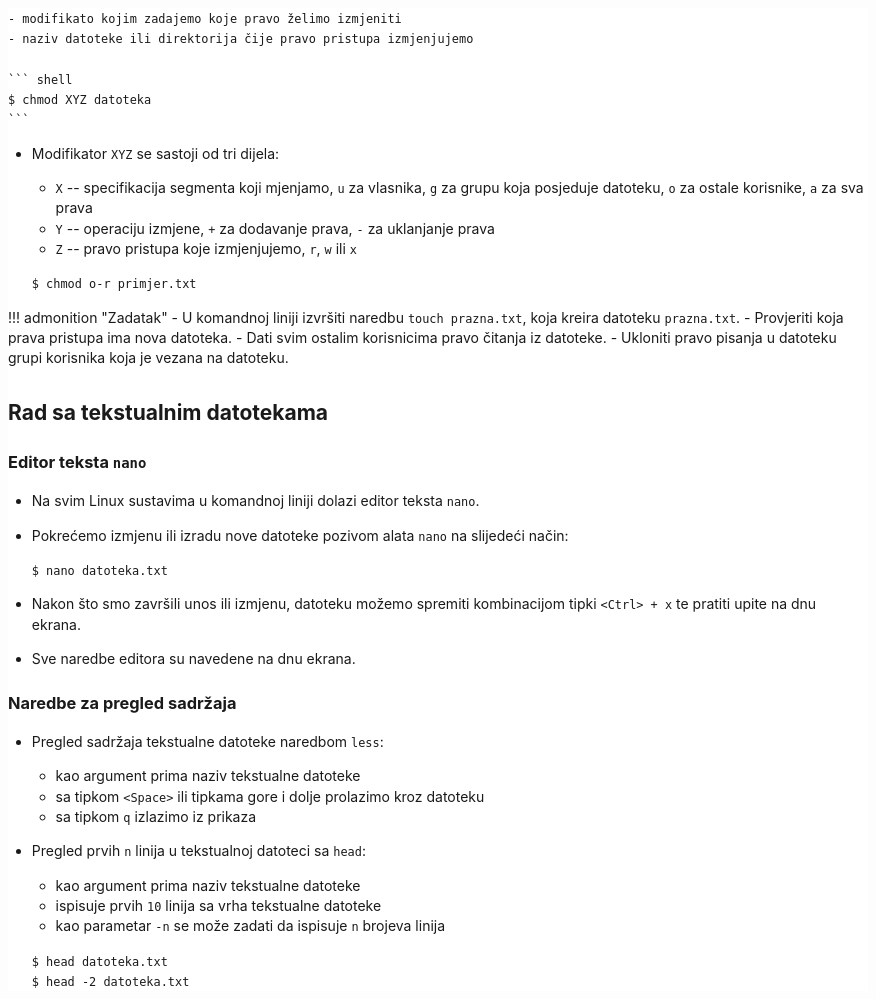     - modifikato kojim zadajemo koje pravo želimo izmjeniti
    - naziv datoteke ili direktorija čije pravo pristupa izmjenjujemo

    ``` shell
    $ chmod XYZ datoteka
    ```

- Modifikator `XYZ` se sastoji od tri dijela:

    - `X` -- specifikacija segmenta koji mjenjamo, `u` za vlasnika, `g` za grupu koja posjeduje datoteku, `o` za ostale korisnike, `a` za sva prava
    - `Y` -- operaciju izmjene, `+` za dodavanje prava, `-` za uklanjanje prava
    - `Z` -- pravo pristupa koje izmjenjujemo, `r`, `w` ili `x`

    ``` shell
    $ chmod o-r primjer.txt
    ```

!!! admonition "Zadatak"
    - U komandnoj liniji izvršiti naredbu `touch prazna.txt`, koja kreira datoteku `prazna.txt`.
    - Provjeriti koja prava pristupa ima nova datoteka.
    - Dati svim ostalim korisnicima pravo čitanja iz datoteke.
    - Ukloniti pravo pisanja u datoteku grupi korisnika koja je vezana na datoteku.

## Rad sa tekstualnim datotekama

### Editor teksta `nano`

- Na svim Linux sustavima u komandnoj liniji dolazi editor teksta `nano`.
- Pokrećemo izmjenu ili izradu nove datoteke pozivom alata `nano` na slijedeći način:

    ``` shell
    $ nano datoteka.txt
    ```

- Nakon što smo završili unos ili izmjenu, datoteku možemo spremiti kombinacijom tipki `<Ctrl> + x` te pratiti upite na dnu ekrana.
- Sve naredbe editora su navedene na dnu ekrana.

### Naredbe za pregled sadržaja

- Pregled sadržaja tekstualne datoteke naredbom `less`:

    - kao argument prima naziv tekstualne datoteke
    - sa tipkom `<Space>` ili tipkama gore i dolje prolazimo kroz datoteku
    - sa tipkom `q` izlazimo iz prikaza

- Pregled prvih `n` linija u tekstualnoj datoteci sa `head`:

    - kao argument prima naziv tekstualne datoteke
    - ispisuje prvih `10` linija sa vrha tekstualne datoteke
    - kao parametar `-n` se može zadati da ispisuje `n` brojeva linija

    ``` shell
    $ head datoteka.txt
    $ head -2 datoteka.txt
    ```
